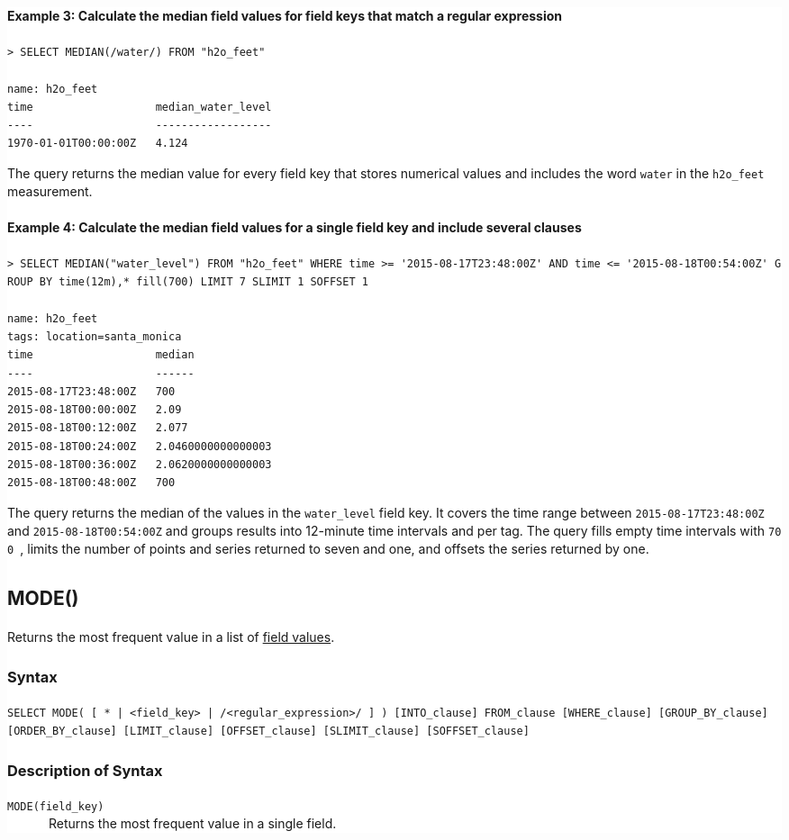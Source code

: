 #### Example 3: Calculate the median field values for field keys that match a regular expression
```
> SELECT MEDIAN(/water/) FROM "h2o_feet"

name: h2o_feet
time                   median_water_level
----                   ------------------
1970-01-01T00:00:00Z   4.124
```
The query returns the median value for every field key that stores numerical values
and includes the word `water` in the `h2o_feet` measurement.

#### Example 4: Calculate the median field values for a single field key and include several clauses
```
> SELECT MEDIAN("water_level") FROM "h2o_feet" WHERE time >= '2015-08-17T23:48:00Z' AND time <= '2015-08-18T00:54:00Z' GROUP BY time(12m),* fill(700) LIMIT 7 SLIMIT 1 SOFFSET 1

name: h2o_feet
tags: location=santa_monica
time                   median
----                   ------
2015-08-17T23:48:00Z   700
2015-08-18T00:00:00Z   2.09
2015-08-18T00:12:00Z   2.077
2015-08-18T00:24:00Z   2.0460000000000003
2015-08-18T00:36:00Z   2.0620000000000003
2015-08-18T00:48:00Z   700
```
The query returns the median of the values in the `water_level` field key.
It covers the time range between `2015-08-17T23:48:00Z` and `2015-08-18T00:54:00Z` and groups results into 12-minute time intervals and per tag.
The query fills empty time intervals with `700 `, limits the number of points and series returned to seven and one, and offsets the series returned by one.

## MODE()
Returns the most frequent value in a list of [field values](/influxdb/v1.1/concepts/glossary/#field-value).


### Syntax
```
SELECT MODE( [ * | <field_key> | /<regular_expression>/ ] ) [INTO_clause] FROM_clause [WHERE_clause] [GROUP_BY_clause] [ORDER_BY_clause] [LIMIT_clause] [OFFSET_clause] [SLIMIT_clause] [SOFFSET_clause]
```

### Description of Syntax

`MODE(field_key)`  
&emsp;&emsp;&emsp;
Returns the most frequent value in a single field.
